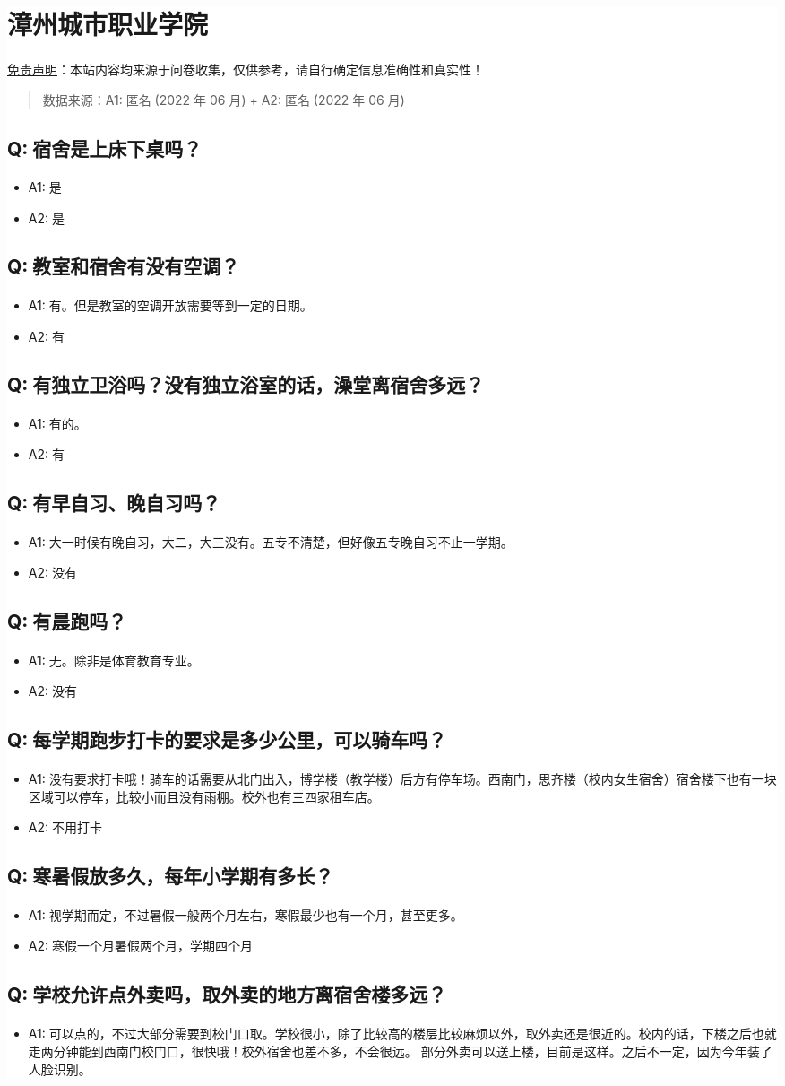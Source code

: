 # 漳州城市职业学院

[免责声明](https://colleges.chat/#_3)：本站内容均来源于问卷收集，仅供参考，请自行确定信息准确性和真实性！

> 数据来源：A1: 匿名 (2022 年 06 月) + A2: 匿名 (2022 年 06 月)

## Q: 宿舍是上床下桌吗？

- A1: 是

- A2: 是

## Q: 教室和宿舍有没有空调？

- A1: 有。但是教室的空调开放需要等到一定的日期。

- A2: 有

## Q: 有独立卫浴吗？没有独立浴室的话，澡堂离宿舍多远？

- A1: 有的。

- A2: 有

## Q: 有早自习、晚自习吗？

- A1: 大一时候有晚自习，大二，大三没有。五专不清楚，但好像五专晚自习不止一学期。

- A2: 没有

## Q: 有晨跑吗？

- A1: 无。除非是体育教育专业。

- A2: 没有

## Q: 每学期跑步打卡的要求是多少公里，可以骑车吗？

- A1: 没有要求打卡哦！骑车的话需要从北门出入，博学楼（教学楼）后方有停车场。西南门，思齐楼（校内女生宿舍）宿舍楼下也有一块区域可以停车，比较小而且没有雨棚。校外也有三四家租车店。

- A2: 不用打卡

## Q: 寒暑假放多久，每年小学期有多长？

- A1: 视学期而定，不过暑假一般两个月左右，寒假最少也有一个月，甚至更多。

- A2: 寒假一个月暑假两个月，学期四个月

## Q: 学校允许点外卖吗，取外卖的地方离宿舍楼多远？

- A1: 可以点的，不过大部分需要到校门口取。学校很小，除了比较高的楼层比较麻烦以外，取外卖还是很近的。校内的话，下楼之后也就走两分钟能到西南门校门口，很快哦！校外宿舍也差不多，不会很远。
部分外卖可以送上楼，目前是这样。之后不一定，因为今年装了人脸识别。
